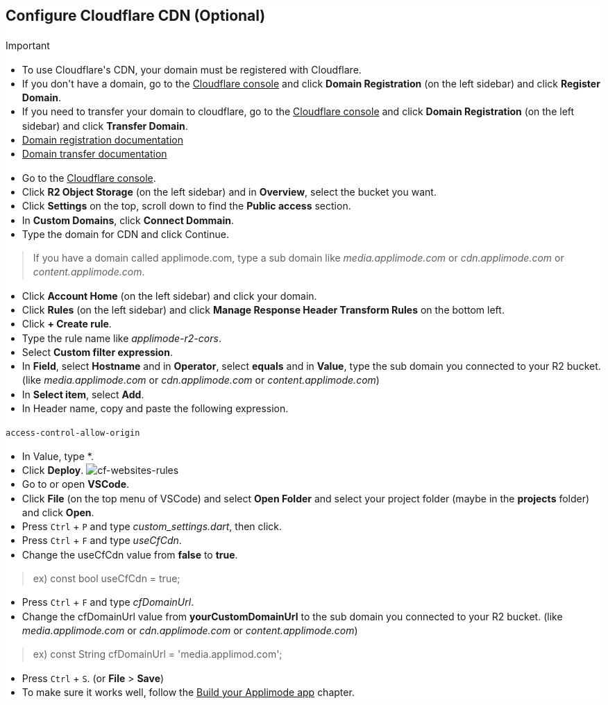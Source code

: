 ## Configure Cloudflare CDN (Optional)
> [!IMPORTANT]
> * To use Cloudflare's CDN, your domain must be registered with Cloudflare.
> * If you don't have a domain, go to the [Cloudflare console](https://dash.cloudflare.com/) and click **Domain Registration** (on the left sidebar) and click **Register Domain**.
> * If you need to transfer your domain to cloudflare, go to the [Cloudflare console](https://dash.cloudflare.com/) and click **Domain Registration** (on the left sidebar) and click **Transfer Domain**.
> * [Domain registration documentation](https://developers.cloudflare.com/registrar/get-started/register-domain)
> * [Domain transfer documentation](https://developers.cloudflare.com/registrar/get-started/transfer-domain-to-cloudflare/)

* Go to the [Cloudflare console](https://dash.cloudflare.com/).
* Click **R2 Object Storage** (on the left sidebar) and in **Overview**, select the bucket you want.
* Click **Settings** on the top, scroll down to find the **Public access** section.
* In **Custom Domains**, click **Connect Dommain**.
* Type the domain for CDN and click Continue.
> If you have a domain called applimode.com, type a sub domain like *<n>media.<n>applimode.<n>com* or *<n>cdn.<n>applimode.<n>com* or *<n>content.<n>applimode.<n>com*.
* Click **Account Home** (on the left sidebar) and click your domain.
* Click **Rules** (on the left sidebar) and click **Manage Response Header Transform Rules** on the bottom left.
* Click **+ Create rule**.
* Type the rule name like *applimode-r2-cors*.
* Select **Custom filter expression**.
* In **Field**, select **Hostname** and in **Operator**, select **equals** and in **Value**, type the sub domain you connected to your R2 bucket. (like *<n>media.<n>applimode.<n>com* or *<n>cdn.<n>applimode.<n>com* or *<n>content.<n>applimode.<n>com*)
* In **Select item**, select **Add**.
* In Header name, copy and paste the following expression.
```
access-control-allow-origin
```
* In Value, type *.
* Click **Deploy**.
![cf-websites-rules](https://github.com/mycalls/applimode-examples/blob/main/assets/cf-websites-rules.png?raw=true)
* Go to or open **VSCode**.
* Click **File** (on the top menu of VSCode) and select **Open Folder** and select your project folder (maybe in the **projects** folder) and click **Open**.
* Press ```Ctrl``` + ```P``` and type *custom_settings.dart*, then click.
* Press ```Ctrl``` + ```F``` and type *useCfCdn*.
* Change the useCfCdn value from **false** to **true**.
> ex) const bool useCfCdn = true;
* Press ```Ctrl``` + ```F``` and type *cfDomainUrl*.
* Change the cfDomainUrl value from **yourCustomDomainUrl** to the sub domain you connected to your R2 bucket. (like *<n>media.<n>applimode.<n>com* or *<n>cdn.<n>applimode.<n>com* or *<n>content.<n>applimode.<n>com*)
> ex) const String cfDomainUrl = 'media.applimod.com';
* Press ```Ctrl``` + ```S```. (or **File** > **Save**)
* To make sure it works well, follow the [Build your Applimode app](#build-your-applimode-app) chapter.
